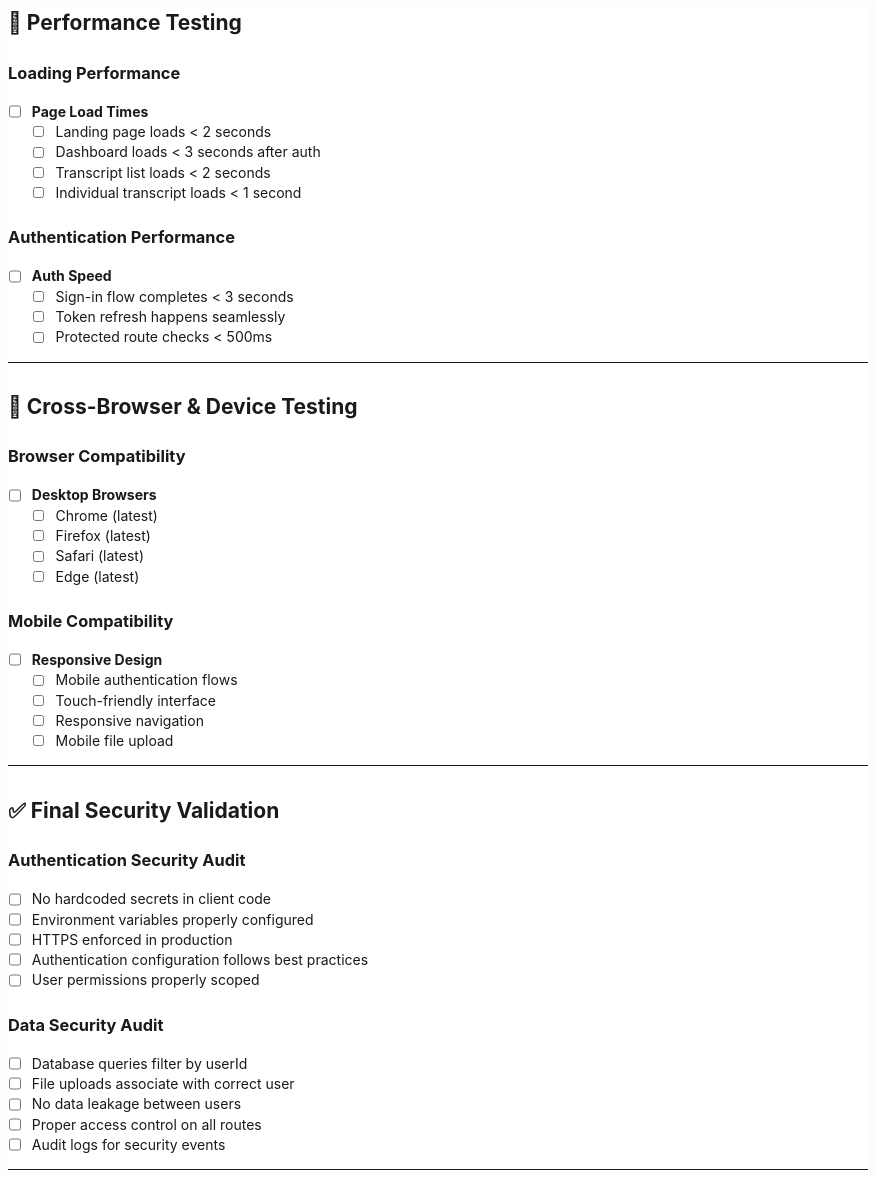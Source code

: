 
## 🚀 Performance Testing

### Loading Performance
- [ ] **Page Load Times**
  - [ ] Landing page loads < 2 seconds
  - [ ] Dashboard loads < 3 seconds after auth
  - [ ] Transcript list loads < 2 seconds
  - [ ] Individual transcript loads < 1 second

### Authentication Performance  
- [ ] **Auth Speed**
  - [ ] Sign-in flow completes < 3 seconds
  - [ ] Token refresh happens seamlessly
  - [ ] Protected route checks < 500ms

---

## 📱 Cross-Browser & Device Testing

### Browser Compatibility
- [ ] **Desktop Browsers**
  - [ ] Chrome (latest)
  - [ ] Firefox (latest)  
  - [ ] Safari (latest)
  - [ ] Edge (latest)

### Mobile Compatibility
- [ ] **Responsive Design**
  - [ ] Mobile authentication flows
  - [ ] Touch-friendly interface
  - [ ] Responsive navigation
  - [ ] Mobile file upload

---

## ✅ Final Security Validation

### Authentication Security Audit
- [ ] No hardcoded secrets in client code
- [ ] Environment variables properly configured
- [ ] HTTPS enforced in production
- [ ] Authentication configuration follows best practices
- [ ] User permissions properly scoped

### Data Security Audit  
- [ ] Database queries filter by userId
- [ ] File uploads associate with correct user
- [ ] No data leakage between users
- [ ] Proper access control on all routes
- [ ] Audit logs for security events

---